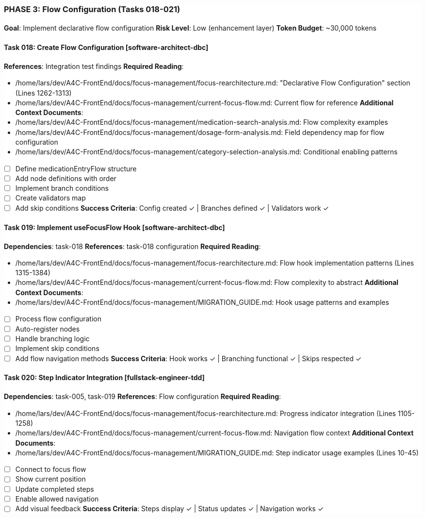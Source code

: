 ### PHASE 3: Flow Configuration (Tasks 018-021)
**Goal**: Implement declarative flow configuration
**Risk Level**: Low (enhancement layer)
**Token Budget**: ~30,000 tokens

#### Task 018: Create Flow Configuration [software-architect-dbc]
**References**: Integration test findings
**Required Reading**:
- /home/lars/dev/A4C-FrontEnd/docs/focus-management/focus-rearchitecture.md: "Declarative Flow Configuration" section (Lines 1262-1313)
- /home/lars/dev/A4C-FrontEnd/docs/focus-management/current-focus-flow.md: Current flow for reference
**Additional Context Documents**:
- /home/lars/dev/A4C-FrontEnd/docs/focus-management/medication-search-analysis.md: Flow complexity examples
- /home/lars/dev/A4C-FrontEnd/docs/focus-management/dosage-form-analysis.md: Field dependency map for flow configuration
- /home/lars/dev/A4C-FrontEnd/docs/focus-management/category-selection-analysis.md: Conditional enabling patterns
- [ ] Define medicationEntryFlow structure
- [ ] Add node definitions with order
- [ ] Implement branch conditions
- [ ] Create validators map
- [ ] Add skip conditions
**Success Criteria**: Config created ✓ | Branches defined ✓ | Validators work ✓

#### Task 019: Implement useFocusFlow Hook [software-architect-dbc]
**Dependencies**: task-018
**References**: task-018 configuration
**Required Reading**:
- /home/lars/dev/A4C-FrontEnd/docs/focus-management/focus-rearchitecture.md: Flow hook implementation patterns (Lines 1315-1384)
- /home/lars/dev/A4C-FrontEnd/docs/focus-management/current-focus-flow.md: Flow complexity to abstract
**Additional Context Documents**:
- /home/lars/dev/A4C-FrontEnd/docs/focus-management/MIGRATION_GUIDE.md: Hook usage patterns and examples
- [ ] Process flow configuration
- [ ] Auto-register nodes
- [ ] Handle branching logic
- [ ] Implement skip conditions
- [ ] Add flow navigation methods
**Success Criteria**: Hook works ✓ | Branching functional ✓ | Skips respected ✓

#### Task 020: Step Indicator Integration [fullstack-engineer-tdd]
**Dependencies**: task-005, task-019
**References**: Flow configuration
**Required Reading**:
- /home/lars/dev/A4C-FrontEnd/docs/focus-management/focus-rearchitecture.md: Progress indicator integration (Lines 1105-1258)
- /home/lars/dev/A4C-FrontEnd/docs/focus-management/current-focus-flow.md: Navigation flow context
**Additional Context Documents**:
- /home/lars/dev/A4C-FrontEnd/docs/focus-management/MIGRATION_GUIDE.md: Step indicator usage examples (Lines 10-45)
- [ ] Connect to focus flow
- [ ] Show current position
- [ ] Update completed steps
- [ ] Enable allowed navigation
- [ ] Add visual feedback
**Success Criteria**: Steps display ✓ | Status updates ✓ | Navigation works ✓